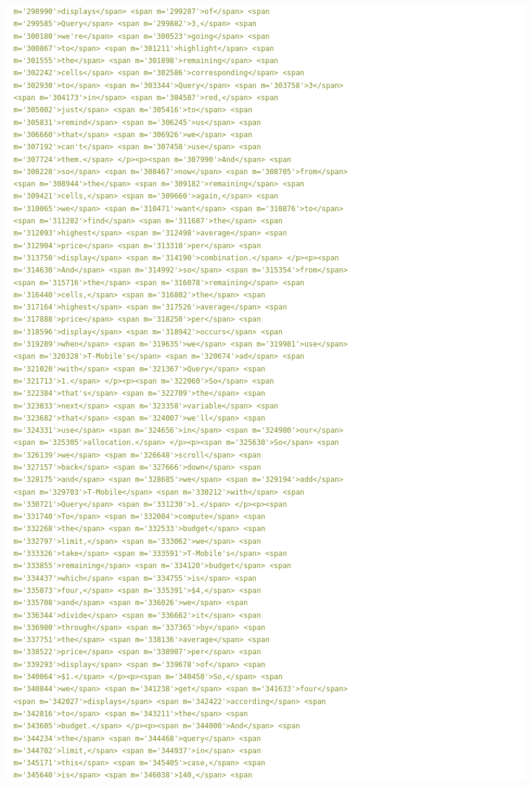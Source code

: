 ```yaml
  m='298990'>displays</span> <span m='299287'>of</span> <span
  m='299585'>Query</span> <span m='299882'>3,</span> <span
  m='300180'>we're</span> <span m='300523'>going</span> <span
  m='300867'>to</span> <span m='301211'>highlight</span> <span
  m='301555'>the</span> <span m='301898'>remaining</span> <span
  m='302242'>cells</span> <span m='302586'>corresponding</span> <span
  m='302930'>to</span> <span m='303344'>Query</span> <span m='303758'>3</span>
  <span m='304173'>in</span> <span m='304587'>red,</span> <span
  m='305002'>just</span> <span m='305416'>to</span> <span
  m='305831'>remind</span> <span m='306245'>us</span> <span
  m='306660'>that</span> <span m='306926'>we</span> <span
  m='307192'>can't</span> <span m='307458'>use</span> <span
  m='307724'>them.</span> </p><p><span m='307990'>And</span> <span
  m='308228'>so</span> <span m='308467'>now</span> <span m='308705'>from</span>
  <span m='308944'>the</span> <span m='309182'>remaining</span> <span
  m='309421'>cells,</span> <span m='309660'>again,</span> <span
  m='310065'>we</span> <span m='310471'>want</span> <span m='310876'>to</span>
  <span m='311282'>find</span> <span m='311687'>the</span> <span
  m='312093'>highest</span> <span m='312498'>average</span> <span
  m='312904'>price</span> <span m='313310'>per</span> <span
  m='313750'>display</span> <span m='314190'>combination.</span> </p><p><span
  m='314630'>And</span> <span m='314992'>so</span> <span m='315354'>from</span>
  <span m='315716'>the</span> <span m='316078'>remaining</span> <span
  m='316440'>cells,</span> <span m='316802'>the</span> <span
  m='317164'>highest</span> <span m='317526'>average</span> <span
  m='317888'>price</span> <span m='318250'>per</span> <span
  m='318596'>display</span> <span m='318942'>occurs</span> <span
  m='319289'>when</span> <span m='319635'>we</span> <span m='319981'>use</span>
  <span m='320328'>T-Mobile's</span> <span m='320674'>ad</span> <span
  m='321020'>with</span> <span m='321367'>Query</span> <span
  m='321713'>1.</span> </p><p><span m='322060'>So</span> <span
  m='322384'>that's</span> <span m='322709'>the</span> <span
  m='323033'>next</span> <span m='323358'>variable</span> <span
  m='323682'>that</span> <span m='324007'>we'll</span> <span
  m='324331'>use</span> <span m='324656'>in</span> <span m='324980'>our</span>
  <span m='325305'>allocation.</span> </p><p><span m='325630'>So</span> <span
  m='326139'>we</span> <span m='326648'>scroll</span> <span
  m='327157'>back</span> <span m='327666'>down</span> <span
  m='328175'>and</span> <span m='328685'>we</span> <span m='329194'>add</span>
  <span m='329703'>T-Mobile</span> <span m='330212'>with</span> <span
  m='330721'>Query</span> <span m='331230'>1.</span> </p><p><span
  m='331740'>To</span> <span m='332004'>compute</span> <span
  m='332268'>the</span> <span m='332533'>budget</span> <span
  m='332797'>limit,</span> <span m='333062'>we</span> <span
  m='333326'>take</span> <span m='333591'>T-Mobile's</span> <span
  m='333855'>remaining</span> <span m='334120'>budget</span> <span
  m='334437'>which</span> <span m='334755'>is</span> <span
  m='335073'>four,</span> <span m='335391'>$4,</span> <span
  m='335708'>and</span> <span m='336026'>we</span> <span
  m='336344'>divide</span> <span m='336662'>it</span> <span
  m='336980'>through</span> <span m='337365'>by</span> <span
  m='337751'>the</span> <span m='338136'>average</span> <span
  m='338522'>price</span> <span m='338907'>per</span> <span
  m='339293'>display</span> <span m='339678'>of</span> <span
  m='340064'>$1.</span> </p><p><span m='340450'>So,</span> <span
  m='340844'>we</span> <span m='341238'>get</span> <span m='341633'>four</span>
  <span m='342027'>displays</span> <span m='342422'>according</span> <span
  m='342816'>to</span> <span m='343211'>the</span> <span
  m='343605'>budget.</span> </p><p><span m='344000'>And</span> <span
  m='344234'>the</span> <span m='344468'>query</span> <span
  m='344702'>limit,</span> <span m='344937'>in</span> <span
  m='345171'>this</span> <span m='345405'>case,</span> <span
  m='345640'>is</span> <span m='346038'>140,</span> <span
```